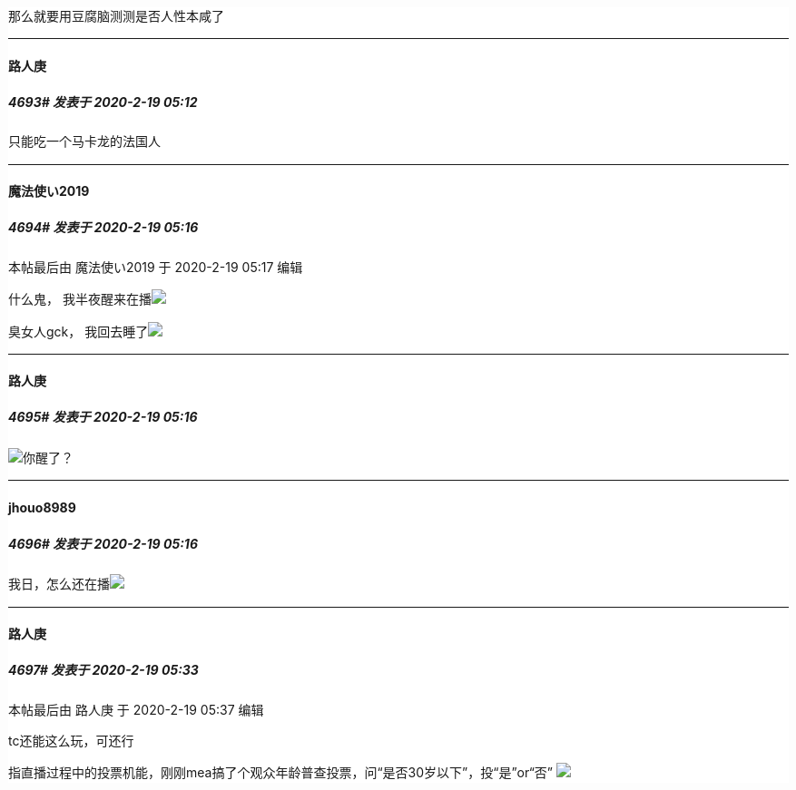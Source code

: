 
那么就要用豆腐脑测测是否人性本咸了


-----

####  路人庚  
##### 4693#       发表于 2020-2-19 05:12


只能吃一个马卡龙的法国人


-----

####  魔法使い2019  
##### 4694#       发表于 2020-2-19 05:16


 本帖最后由 魔法使い2019 于 2020-2-19 05:17 编辑 

什么鬼， 我半夜醒来在播<img src="https://static.saraba1st.com/image/smiley/face2017/067.png" referrerpolicy="no-referrer">

臭女人gck， 我回去睡了<img src="https://static.saraba1st.com/image/smiley/face2017/064.png" referrerpolicy="no-referrer">


-----

####  路人庚  
##### 4695#       发表于 2020-2-19 05:16


<img src="https://static.saraba1st.com/image/smiley/face2017/067.png" referrerpolicy="no-referrer">你醒了？


-----

####  jhouo8989  
##### 4696#       发表于 2020-2-19 05:16


我日，怎么还在播<img src="https://static.saraba1st.com/image/smiley/face2017/068.png" referrerpolicy="no-referrer">


-----

####  路人庚  
##### 4697#       发表于 2020-2-19 05:33


 本帖最后由 路人庚 于 2020-2-19 05:37 编辑 

tc还能这么玩，可还行


指直播过程中的投票机能，刚刚mea搞了个观众年龄普查投票，问“是否30岁以下”，投“是”or“否”
<img src="https://static.saraba1st.com/image/smiley/face2017/067.png" referrerpolicy="no-referrer">

